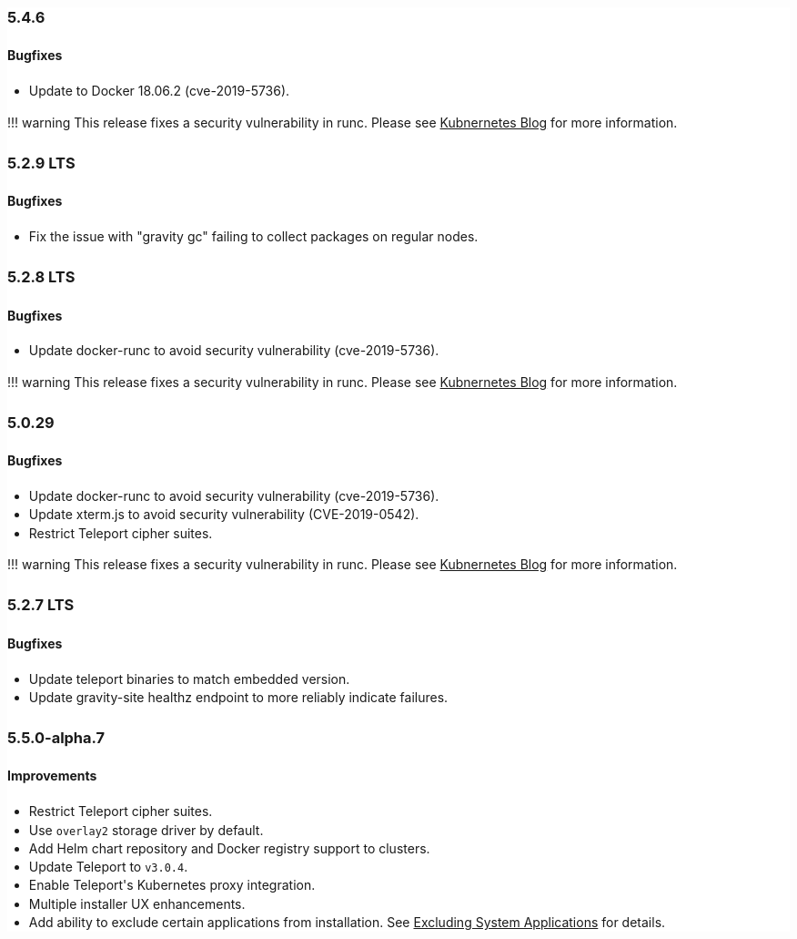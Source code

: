 ### 5.4.6

#### Bugfixes

* Update to Docker 18.06.2 (cve-2019-5736).

!!! warning
    This release fixes a security vulnerability in runc. Please see
    [Kubnernetes Blog](https://kubernetes.io/blog/2019/02/11/runc-and-cve-2019-5736/) for more information.

### 5.2.9 LTS

#### Bugfixes

* Fix the issue with "gravity gc" failing to collect packages on regular nodes.


### 5.2.8 LTS

#### Bugfixes

* Update docker-runc to avoid security vulnerability (cve-2019-5736).

!!! warning
    This release fixes a security vulnerability in runc. Please see
    [Kubnernetes Blog](https://kubernetes.io/blog/2019/02/11/runc-and-cve-2019-5736/) for more information.

### 5.0.29

#### Bugfixes

* Update docker-runc to avoid security vulnerability (cve-2019-5736).
* Update xterm.js to avoid security vulnerability (CVE-2019-0542).
* Restrict Teleport cipher suites.

!!! warning
    This release fixes a security vulnerability in runc. Please see
    [Kubnernetes Blog](https://kubernetes.io/blog/2019/02/11/runc-and-cve-2019-5736/) for more information.

### 5.2.7 LTS

#### Bugfixes

* Update teleport binaries to match embedded version.
* Update gravity-site healthz endpoint to more reliably indicate failures.

### 5.5.0-alpha.7

#### Improvements

* Restrict Teleport cipher suites.
* Use `overlay2` storage driver by default.
* Add Helm chart repository and Docker registry support to clusters.
* Update Teleport to `v3.0.4`.
* Enable Teleport's Kubernetes proxy integration.
* Multiple installer UX enhancements.
* Add ability to exclude certain applications from installation. See [Excluding System Applications](/pack/#excluding-system-applications) for details.
